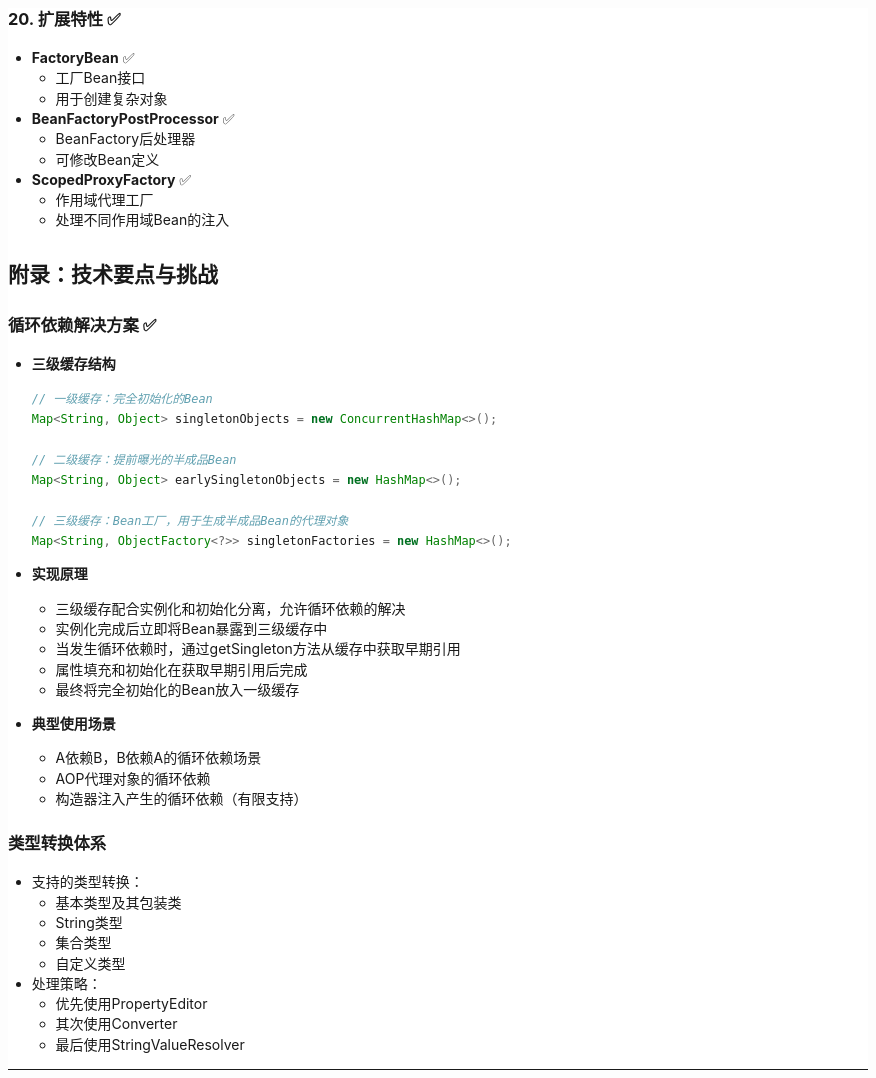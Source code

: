 ### 20. 扩展特性 ✅
- **FactoryBean** ✅
  - 工厂Bean接口
  - 用于创建复杂对象
- **BeanFactoryPostProcessor** ✅
  - BeanFactory后处理器
  - 可修改Bean定义
- **ScopedProxyFactory** ✅
  - 作用域代理工厂
  - 处理不同作用域Bean的注入

## 附录：技术要点与挑战

### 循环依赖解决方案 ✅
- **三级缓存结构**
  ```java
  // 一级缓存：完全初始化的Bean
  Map<String, Object> singletonObjects = new ConcurrentHashMap<>();
  
  // 二级缓存：提前曝光的半成品Bean
  Map<String, Object> earlySingletonObjects = new HashMap<>();
  
  // 三级缓存：Bean工厂，用于生成半成品Bean的代理对象
  Map<String, ObjectFactory<?>> singletonFactories = new HashMap<>();
  ```

- **实现原理**
  - 三级缓存配合实例化和初始化分离，允许循环依赖的解决
  - 实例化完成后立即将Bean暴露到三级缓存中
  - 当发生循环依赖时，通过getSingleton方法从缓存中获取早期引用
  - 属性填充和初始化在获取早期引用后完成
  - 最终将完全初始化的Bean放入一级缓存

- **典型使用场景**
  - A依赖B，B依赖A的循环依赖场景
  - AOP代理对象的循环依赖
  - 构造器注入产生的循环依赖（有限支持）

### 类型转换体系
- 支持的类型转换：
  - 基本类型及其包装类
  - String类型
  - 集合类型
  - 自定义类型
- 处理策略：
  - 优先使用PropertyEditor
  - 其次使用Converter
  - 最后使用StringValueResolver

---
